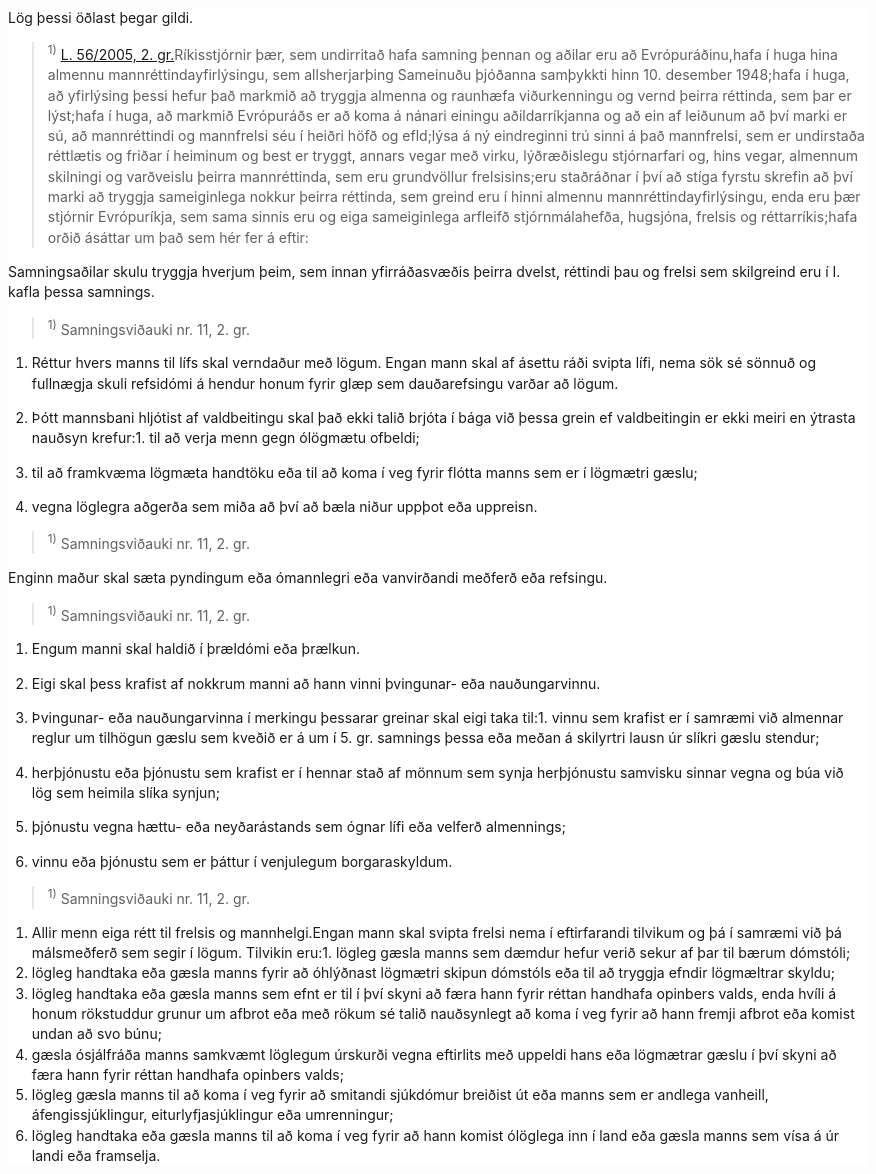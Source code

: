 Lög þessi öðlast þegar gildi.

> <sup>1)</sup> [L. 56/2005, 2. gr.](https://althingi.is/altext/stjt/2005.056.html)Ríkisstjórnir þær, sem undirritað hafa samning þennan og aðilar eru að Evrópuráðinu,hafa í huga hina almennu mannréttindayfirlýsingu, sem allsherjarþing Sameinuðu þjóðanna samþykkti hinn 10. desember 1948;hafa í huga, að yfirlýsing þessi hefur það markmið að tryggja almenna og raunhæfa viðurkenningu og vernd þeirra réttinda, sem þar er lýst;hafa í huga, að markmið Evrópuráðs er að koma á nánari einingu aðildarríkjanna og að ein af leiðunum að því marki er sú, að mannréttindi og mannfrelsi séu í heiðri höfð og efld;lýsa á ný eindreginni trú sinni á það mannfrelsi, sem er undirstaða réttlætis og friðar í heiminum og best er tryggt, annars vegar með virku, lýðræðislegu stjórnarfari og, hins vegar, almennum skilningi og varðveislu þeirra mannréttinda, sem eru grundvöllur frelsisins;eru staðráðnar í því að stíga fyrstu skrefin að því marki að tryggja sameiginlega nokkur þeirra réttinda, sem greind eru í hinni almennu mannréttindayfirlýsingu, enda eru þær stjórnir Evrópuríkja, sem sama sinnis eru og eiga sameiginlega arfleifð stjórnmálahefða, hugsjóna, frelsis og réttarríkis;hafa orðið ásáttar um það sem hér fer á eftir:

Samningsaðilar skulu tryggja hverjum þeim, sem innan yfirráðasvæðis þeirra dvelst, réttindi þau og frelsi sem skilgreind eru í I. kafla þessa samnings.

> <sup>1)</sup> Samningsviðauki nr. 11, 2. gr.



1. Réttur hvers manns til lífs skal verndaður með lögum. Engan mann skal af ásettu ráði svipta lífi, nema sök sé sönnuð og fullnægja skuli refsidómi á hendur honum fyrir glæp sem dauðarefsingu varðar að lögum.

2. Þótt mannsbani hljótist af valdbeitingu skal það ekki talið brjóta í bága við þessa grein ef valdbeitingin er ekki meiri en ýtrasta nauðsyn krefur:1. til að verja menn gegn ólögmætu ofbeldi;
2. til að framkvæma lögmæta handtöku eða til að koma í veg fyrir flótta manns sem er í lögmætri gæslu;
3. vegna löglegra aðgerða sem miða að því að bæla niður uppþot eða uppreisn.

> <sup>1)</sup> Samningsviðauki nr. 11, 2. gr.



Enginn maður skal sæta pyndingum eða ómannlegri eða vanvirðandi meðferð eða refsingu.

> <sup>1)</sup> Samningsviðauki nr. 11, 2. gr.



1. Engum manni skal haldið í þrældómi eða þrælkun.

2. Eigi skal þess krafist af nokkrum manni að hann vinni þvingunar- eða nauðungarvinnu.

3. Þvingunar- eða nauðungarvinna í merkingu þessarar greinar skal eigi taka til:1. vinnu sem krafist er í samræmi við almennar reglur um tilhögun gæslu sem kveðið er á um í 5. gr. samnings þessa eða meðan á skilyrtri lausn úr slíkri gæslu stendur;
2. herþjónustu eða þjónustu sem krafist er í hennar stað af mönnum sem synja herþjónustu samvisku sinnar vegna og búa við lög sem heimila slíka synjun;
3. þjónustu vegna hættu- eða neyðarástands sem ógnar lífi eða velferð almennings;
4. vinnu eða þjónustu sem er þáttur í venjulegum borgaraskyldum.

> <sup>1)</sup> Samningsviðauki nr. 11, 2. gr.



1. Allir menn eiga rétt til frelsis og mannhelgi.Engan mann skal svipta frelsi nema í eftirfarandi tilvikum og þá í samræmi við þá málsmeðferð sem segir í lögum. Tilvikin eru:1. lögleg gæsla manns sem dæmdur hefur verið sekur af þar til bærum dómstóli;
2. lögleg handtaka eða gæsla manns fyrir að óhlýðnast lögmætri skipun dómstóls eða til að tryggja efndir lögmæltrar skyldu;
3. lögleg handtaka eða gæsla manns sem efnt er til í því skyni að færa hann fyrir réttan handhafa opinbers valds, enda hvíli á honum rökstuddur grunur um afbrot eða með rökum sé talið nauðsynlegt að koma í veg fyrir að hann fremji afbrot eða komist undan að svo búnu;
4. gæsla ósjálfráða manns samkvæmt löglegum úrskurði vegna eftirlits með uppeldi hans eða lögmætrar gæslu í því skyni að færa hann fyrir réttan handhafa opinbers valds;
5. lögleg gæsla manns til að koma í veg fyrir að smitandi sjúkdómur breiðist út eða manns sem er andlega vanheill, áfengissjúklingur, eiturlyfjasjúklingur eða umrenningur;
6. lögleg handtaka eða gæsla manns til að koma í veg fyrir að hann komist ólöglega inn í land eða gæsla manns sem vísa á úr landi eða framselja.